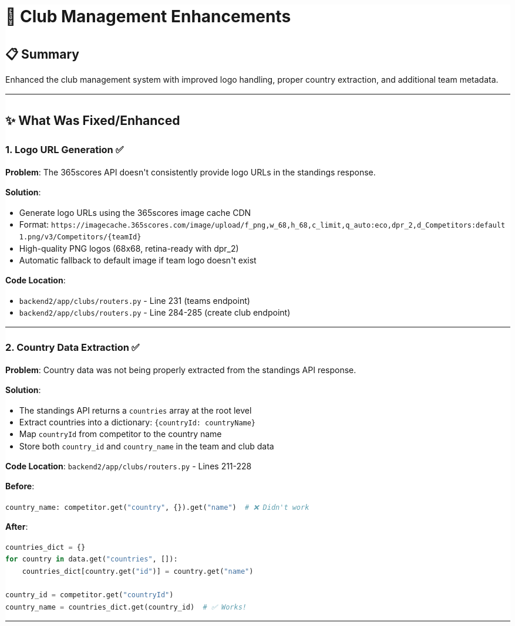 # 🎨 Club Management Enhancements

## 📋 Summary

Enhanced the club management system with improved logo handling, proper country extraction, and additional team metadata.

---

## ✨ What Was Fixed/Enhanced

### 1. **Logo URL Generation** ✅

**Problem**: The 365scores API doesn't consistently provide logo URLs in the standings response.

**Solution**: 
- Generate logo URLs using the 365scores image cache CDN
- Format: `https://imagecache.365scores.com/image/upload/f_png,w_68,h_68,c_limit,q_auto:eco,dpr_2,d_Competitors:default1.png/v3/Competitors/{teamId}`
- High-quality PNG logos (68x68, retina-ready with dpr_2)
- Automatic fallback to default image if team logo doesn't exist

**Code Location**: 
- `backend2/app/clubs/routers.py` - Line 231 (teams endpoint)
- `backend2/app/clubs/routers.py` - Line 284-285 (create club endpoint)

---

### 2. **Country Data Extraction** ✅

**Problem**: Country data was not being properly extracted from the standings API response.

**Solution**:
- The standings API returns a `countries` array at the root level
- Extract countries into a dictionary: `{countryId: countryName}`
- Map `countryId` from competitor to the country name
- Store both `country_id` and `country_name` in the team and club data

**Code Location**: `backend2/app/clubs/routers.py` - Lines 211-228

**Before**:
```python
country_name: competitor.get("country", {}).get("name")  # ❌ Didn't work
```

**After**:
```python
countries_dict = {}
for country in data.get("countries", []):
    countries_dict[country.get("id")] = country.get("name")

country_id = competitor.get("countryId")
country_name = countries_dict.get(country_id)  # ✅ Works!
```

---